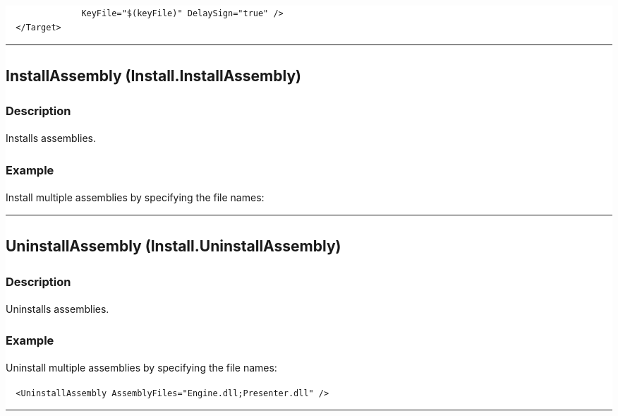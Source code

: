                    KeyFile="$(keyFile)" DelaySign="true" />
      </Target>
            
* * *

        
        
        
        
        
        
        
        
        
        
        
        
        
        
        
        
        
        
        
        
        
        
        
        
        
        
        
        
## <a id="InstallAssembly">InstallAssembly</a> (<a id="Install.InstallAssembly">Install.InstallAssembly</a>)
### Description
Installs assemblies.
### Example
Install multiple assemblies by specifying the file names:
      
        
<InstallAssembly AssemblyFiles="Engine.dll;Presenter.dll" />

      
    
* * *

        
        
        
        
        
        
        
        
        
## <a id="UninstallAssembly">UninstallAssembly</a> (<a id="Install.UninstallAssembly">Install.UninstallAssembly</a>)
### Description
Uninstalls assemblies.
### Example
Uninstall multiple assemblies by specifying the file names:
            
      <UninstallAssembly AssemblyFiles="Engine.dll;Presenter.dll" />
            
            
* * *
